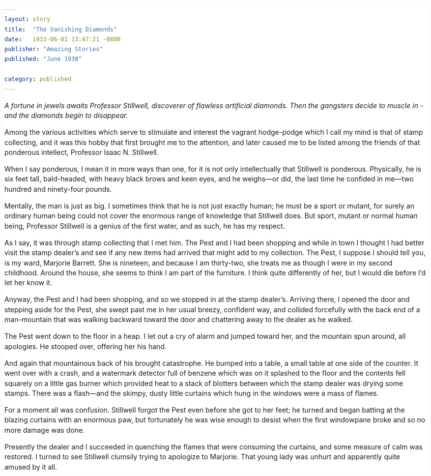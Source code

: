 ```yaml
---
layout: story
title:  "The Vanishing Diamonds"
date:   1933-06-01 13:47:21 -0800
publisher: "Amazing Stories"
published: "June 1938"

category: published
---
```


*A fortune in jewels awaits Professor Stillwell, discoverer of flawless artificial diamonds. Then the gangsters decide to muscle in - and the diamonds begin to disappear.*

Among the various activities which serve to stimulate and in­terest the vagrant hodge-podge which I call my mind is that of stamp collecting, and it was this hobby that first brought me to the attention, and later caused me to be listed among the friends of that ponderous intellect, Professor Isaac N. Stillwell.

When I say ponderous, I mean it in more ways than one, for it is not only intellectually that Stillwell is ponderous. Physically, he is six feet tall, bald-headed, with heavy black brows and keen eyes, and he weighs—or did, the last time he confided in me—two hundred and ninety-four pounds.

Mentally, the man is just as big. I sometimes think that he is not just exactly human; he must be a sport or mutant, for surely an ordinary human being could not cover the enormous range of knowledge that Stillwell does. But sport, mutant or normal human being, Professor Stillwell is a genius of the first water, and as such, he has my respect.

As I say, it was through stamp col­lecting that I met him. The Pest and I had been shopping and while in town I thought I had better visit the stamp dealer’s and see if any new items had arrived that might add to my collec­tion. The Pest, I suppose I should tell you, is my ward, Marjorie Barrett. She is nineteen, and because I am thirty-two, she treats me as though I were in my second childhood. Around the house, she seems to think I am part of the furniture. I think quite differently of her, but I would die before I’d let her know it.

Anyway, the Pest and I had been shopping, and so we stopped in at the stamp dealer’s. Arriving there, I opened the door and stepping aside for the Pest, she swept past me in her usual breezy, confident way, and collided forcefully with the back end of a man-mountain that was walking back­ward toward the door and chattering away to the dealer as he walked.

The Pest went down to the floor in a heap. I let out a cry of alarm and jumped toward her, and the mountain spun around, all apologies. He stooped over, offering her his hand.

And again that mountainous back of his brought catastrophe. He bumped into a table, a small table at one side of the counter. It went over with a crash, and a watermark detector full of benzene which was on it splashed to the floor and the contents fell squarely on a little gas burner which provided heat to a stack of blotters between which the stamp dealer was drying some stamps. There was a flash—and the skimpy, dusty little curtains which hung in the windows were a mass of flames.

For a moment all was confusion. Stillwell forgot the Pest even before she got to her feet; he turned and began batting at the blazing curtains with an enormous paw, but fortunately he was wise enough to desist when the first windowpane broke and so no more damage was done.

Presently the dealer and I succeeded in quenching the flames that were consuming the curtains, and some measure of calm was restored. I turned to see Stillwell clumsily trying to apologize to Marjorie. That young lady was unhurt and apparently quite amused by it all.
